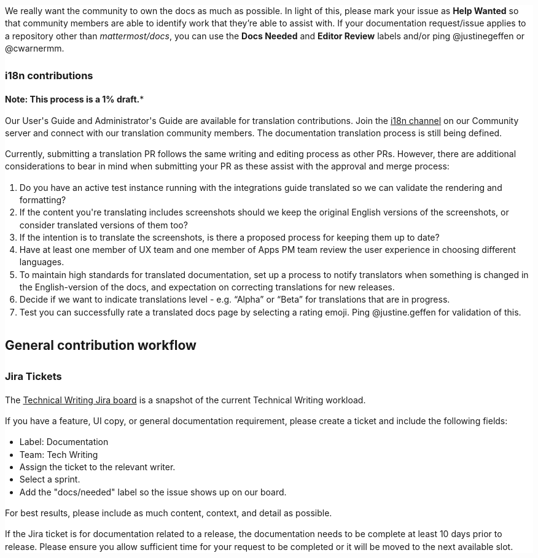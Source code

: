 We really want the community to own the docs as much as possible. In light of this, please mark your issue as **Help Wanted** so that community members are able to identify work that they’re able to assist with. If your documentation request/issue applies to a repository other than *mattermost/docs*, you can use the **Docs Needed** and **Editor Review** labels and/or ping @justinegeffen or @cwarnermm.

### i18n contributions

**Note: This process is a 1% draft.***

Our User's Guide and Administrator's Guide are available for translation contributions. Join the [i18n channel](https://community.mattermost.com/core/channels/localization) on our Community server and connect with our translation community members. The documentation translation process is still being defined.

Currently, submitting a translation PR follows the same writing and editing process as other PRs. However, there are additional considerations to bear in mind when submitting your PR as these assist with the approval and merge process:

1. Do you have an active test instance running with the integrations guide translated so we can validate the rendering and formatting?
2. If the content you're translating includes screenshots should we keep the original English versions of the screenshots, or consider translated versions of them too?
3. If the intention is to translate the screenshots, is there a proposed process for keeping them up to date?
4. Have at least one member of UX team and one member of Apps PM team review the user experience in choosing different languages.
5. To maintain high standards for translated documentation, set up a process to notify translators when something is changed in the English-version of the docs, and expectation on correcting translations for new releases.
6. Decide if we want to indicate translations level - e.g. “Alpha” or “Beta” for translations that are in progress.
7. Test you can successfully rate a translated docs page by selecting a rating emoji. Ping @justine.geffen for validation of this.

## General contribution workflow

### Jira Tickets

The [Technical Writing Jira board](https://mattermost.atlassian.net/secure/RapidBoard.jspa?rapidView=80) is a snapshot of the current Technical Writing workload. 

If you have a feature, UI copy, or general documentation requirement, please create a ticket and include the following fields:

* Label: Documentation
* Team: Tech Writing
* Assign the ticket to the relevant writer.
* Select a sprint.
* Add the "docs/needed" label so the issue shows up on our board.

For best results, please include as much content, context, and detail as possible.

If the Jira ticket is for documentation related to a release, the documentation needs to be complete at least 10 days prior to release. Please ensure you allow sufficient time for your request to be completed or it will be moved to the next available slot.
